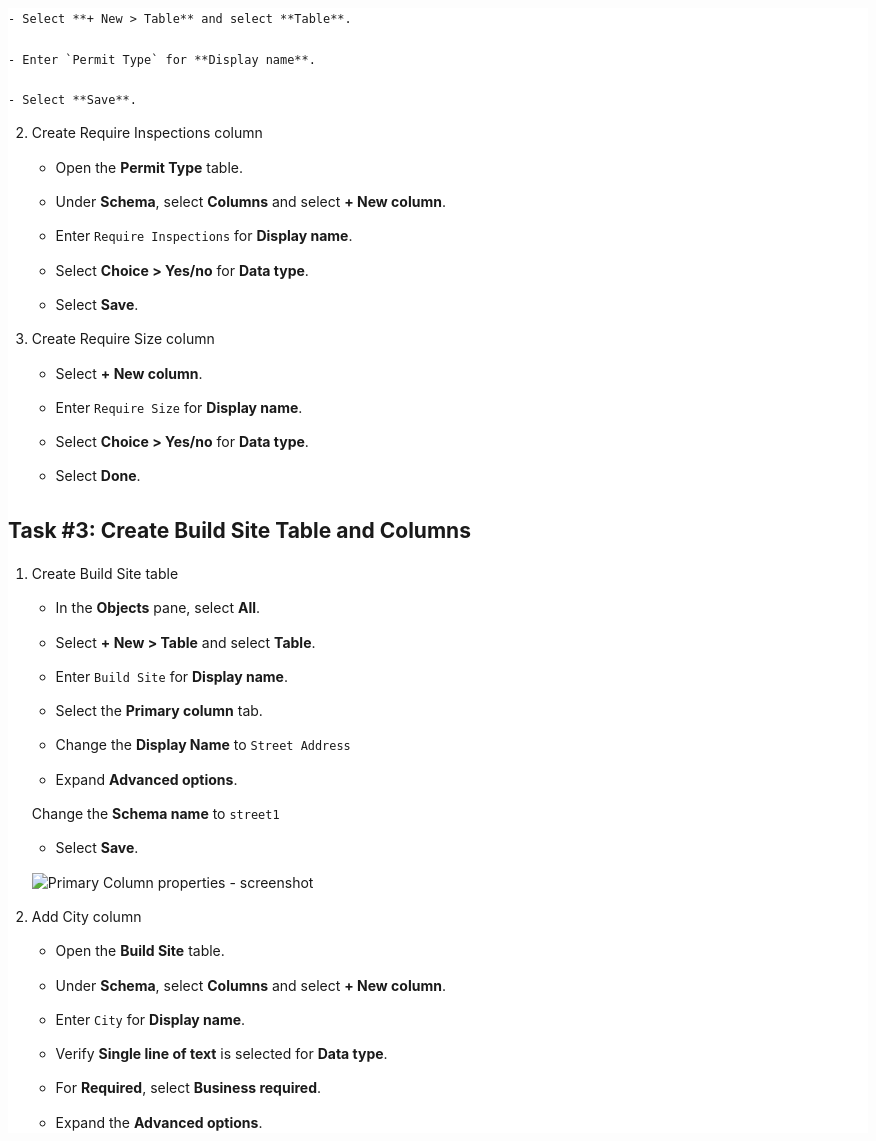 	- Select **+ New > Table** and select **Table**. 

	- Enter `Permit Type` for **Display name**. 

	- Select **Save**. 

2.  Create Require Inspections column

	- Open the **Permit Type** table. 
  
	- Under **Schema**, select **Columns** and select **+ New column**. 

	- Enter `Require Inspections` for **Display name**. 

	- Select **Choice > Yes/no** for **Data type**. 

	- Select **Save**. 

3.  Create Require Size column

	- Select **+ New column**. 

	- Enter `Require Size` for **Display name**.

	- Select **Choice > Yes/no** for **Data type**. 

	- Select **Done**. 


## Task #3: Create Build Site Table and Columns

1.  Create Build Site table

	- In the **Objects** pane, select **All**. 

	- Select **+ New > Table** and select **Table**. 

	- Enter `Build Site` for **Display name**. 

	- Select the **Primary column** tab.
  
	- Change the **Display Name** to `Street Address`
  
	- Expand **Advanced options**.
  
	 Change the **Schema name** to `street1`

	- Select **Save**. 

    ![Primary Column properties - screenshot](../L01/Static/Mod_01_Data_Modeling_image14.png)

2.  Add City column

	- Open the **Build Site** table. 
  
	- Under **Schema**, select **Columns** and select **+ New column**. 

	- Enter `City` for **Display name**. 

	- Verify **Single line of text** is selected for **Data type**. 

	- For **Required**, select **Business required**.

    - Expand the **Advanced options**. 
